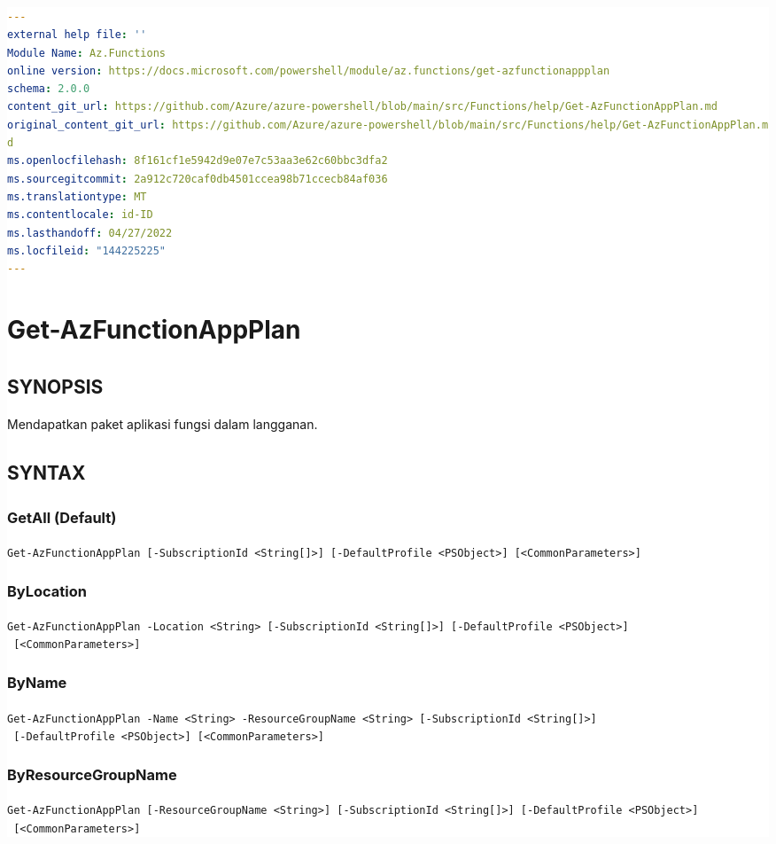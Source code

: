 ```yaml
---
external help file: ''
Module Name: Az.Functions
online version: https://docs.microsoft.com/powershell/module/az.functions/get-azfunctionappplan
schema: 2.0.0
content_git_url: https://github.com/Azure/azure-powershell/blob/main/src/Functions/help/Get-AzFunctionAppPlan.md
original_content_git_url: https://github.com/Azure/azure-powershell/blob/main/src/Functions/help/Get-AzFunctionAppPlan.md
ms.openlocfilehash: 8f161cf1e5942d9e07e7c53aa3e62c60bbc3dfa2
ms.sourcegitcommit: 2a912c720caf0db4501ccea98b71ccecb84af036
ms.translationtype: MT
ms.contentlocale: id-ID
ms.lasthandoff: 04/27/2022
ms.locfileid: "144225225"
---
```

# Get-AzFunctionAppPlan

## SYNOPSIS
Mendapatkan paket aplikasi fungsi dalam langganan.

## SYNTAX

### GetAll (Default)
```
Get-AzFunctionAppPlan [-SubscriptionId <String[]>] [-DefaultProfile <PSObject>] [<CommonParameters>]
```

### ByLocation
```
Get-AzFunctionAppPlan -Location <String> [-SubscriptionId <String[]>] [-DefaultProfile <PSObject>]
 [<CommonParameters>]
```

### ByName
```
Get-AzFunctionAppPlan -Name <String> -ResourceGroupName <String> [-SubscriptionId <String[]>]
 [-DefaultProfile <PSObject>] [<CommonParameters>]
```

### ByResourceGroupName
```
Get-AzFunctionAppPlan [-ResourceGroupName <String>] [-SubscriptionId <String[]>] [-DefaultProfile <PSObject>]
 [<CommonParameters>]
```
